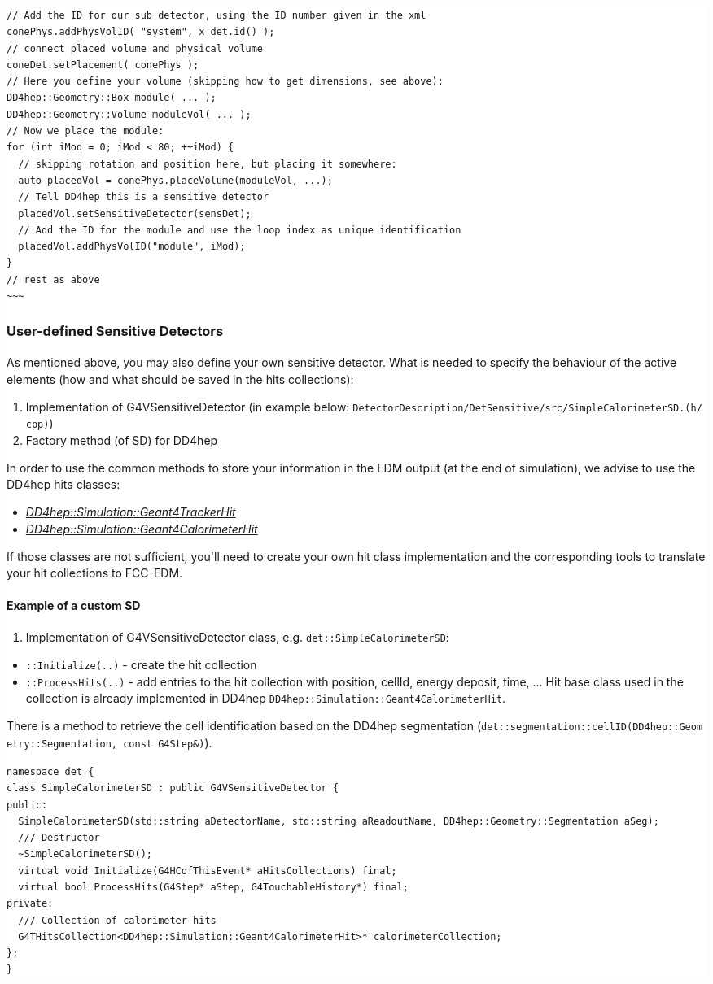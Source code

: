     // Add the ID for our sub detector, using the ID number given in the xml
    conePhys.addPhysVolID( "system", x_det.id() );
    // connect placed volume and physical volume
    coneDet.setPlacement( conePhys );
    // Here you define your volume (skipping how to get dimensions, see above):
    DD4hep::Geometry::Box module( ... );
    DD4hep::Geometry::Volume moduleVol( ... );
    // Now we place the module:
    for (int iMod = 0; iMod < 80; ++iMod) {
      // skipping rotation and position here, but placing it somewhere:
      auto placedVol = conePhys.placeVolume(moduleVol, ...);
      // Tell DD4hep this is a sensitive detector
      placedVol.setSensitiveDetector(sensDet);
      // Add the ID for the module and use the loop index as unique identification
      placedVol.addPhysVolID("module", iMod);
    }
    // rest as above
    ~~~

### User-defined Sensitive Detectors

As mentioned above, you may also define your own sensitive detector. What is needed to specify the behaviour of the active elements (how and what should be saved in the hits collections):

1. Implementation of G4VSensitiveDetector (in example below: `DetectorDescription/DetSensitive/src/SimpleCalorimeterSD.(h/cpp)`)
2. Factory method (of SD) for DD4hep

In order to use the common methods to store your information in the EDM output (at the end of simulation), we advise to use the DD4hep hits classes:
* [*DD4hep::Simulation::Geant4TrackerHit*](https://svnsrv.desy.de/viewvc/aidasoft/DD4hep/trunk/DDG4/include/DDG4/Geant4Hits.h?revision=1822&view=markup&pathrev=2132)
* [*DD4hep::Simulation::Geant4CalorimeterHit*](https://svnsrv.desy.de/viewvc/aidasoft/DD4hep/trunk/DDG4/include/DDG4/Geant4Hits.h?revision=1822&view=markup&pathrev=2132)

If those classes are not sufficient, you'll need to create your own hit class implementation and the corresponding tools to translate your hit collections to FCC-EDM.


#### Example of a custom SD

1. Implementation of G4VSensitiveDetector class, e.g. `det::SimpleCalorimeterSD`:
  *  `::Initialize(..)` - create the hit collection
  *  `::ProcessHits(..)` - add entries to the hit collection with position, cellId, energy deposit, time, ... Hit base class used in the collection is already implemented in DD4hep `DD4hep::Simulation::Geant4CalorimeterHit`.

   There is a method to retrieve the cell identification based on the DD4hep segmentation (`det::segmentation::cellID(DD4hep::Geometry::Segmentation, const G4Step&)`).

   ~~~{.cpp}
   namespace det {
   class SimpleCalorimeterSD : public G4VSensitiveDetector {
   public:
     SimpleCalorimeterSD(std::string aDetectorName, std::string aReadoutName, DD4hep::Geometry::Segmentation aSeg);
     /// Destructor
     ~SimpleCalorimeterSD();
     virtual void Initialize(G4HCofThisEvent* aHitsCollections) final;
     virtual bool ProcessHits(G4Step* aStep, G4TouchableHistory*) final;
   private:
     /// Collection of calorimeter hits
     G4THitsCollection<DD4hep::Simulation::Geant4CalorimeterHit>* calorimeterCollection;
   };
   }
   ~~~
